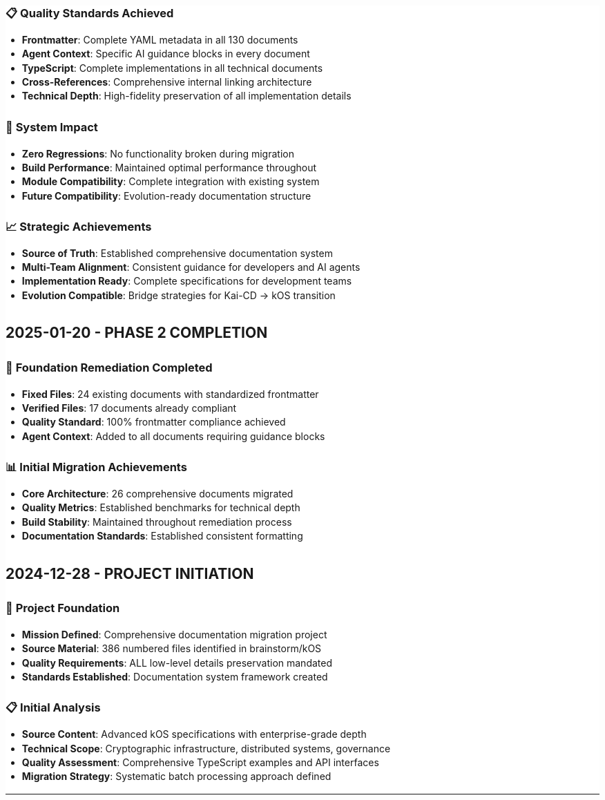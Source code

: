 ### 📋 **Quality Standards Achieved**
- **Frontmatter**: Complete YAML metadata in all 130 documents
- **Agent Context**: Specific AI guidance blocks in every document
- **TypeScript**: Complete implementations in all technical documents
- **Cross-References**: Comprehensive internal linking architecture
- **Technical Depth**: High-fidelity preservation of all implementation details

### 🚀 **System Impact**
- **Zero Regressions**: No functionality broken during migration
- **Build Performance**: Maintained optimal performance throughout
- **Module Compatibility**: Complete integration with existing system
- **Future Compatibility**: Evolution-ready documentation structure

### 📈 **Strategic Achievements**
- **Source of Truth**: Established comprehensive documentation system
- **Multi-Team Alignment**: Consistent guidance for developers and AI agents
- **Implementation Ready**: Complete specifications for development teams
- **Evolution Compatible**: Bridge strategies for Kai-CD → kOS transition

## 2025-01-20 - PHASE 2 COMPLETION

### 🔧 **Foundation Remediation Completed**
- **Fixed Files**: 24 existing documents with standardized frontmatter
- **Verified Files**: 17 documents already compliant
- **Quality Standard**: 100% frontmatter compliance achieved
- **Agent Context**: Added to all documents requiring guidance blocks

### 📊 **Initial Migration Achievements**
- **Core Architecture**: 26 comprehensive documents migrated
- **Quality Metrics**: Established benchmarks for technical depth
- **Build Stability**: Maintained throughout remediation process
- **Documentation Standards**: Established consistent formatting

## 2024-12-28 - PROJECT INITIATION

### 🎯 **Project Foundation**
- **Mission Defined**: Comprehensive documentation migration project
- **Source Material**: 386 numbered files identified in brainstorm/kOS
- **Quality Requirements**: ALL low-level details preservation mandated
- **Standards Established**: Documentation system framework created

### 📋 **Initial Analysis**
- **Source Content**: Advanced kOS specifications with enterprise-grade depth
- **Technical Scope**: Cryptographic infrastructure, distributed systems, governance
- **Quality Assessment**: Comprehensive TypeScript examples and API interfaces
- **Migration Strategy**: Systematic batch processing approach defined

---
